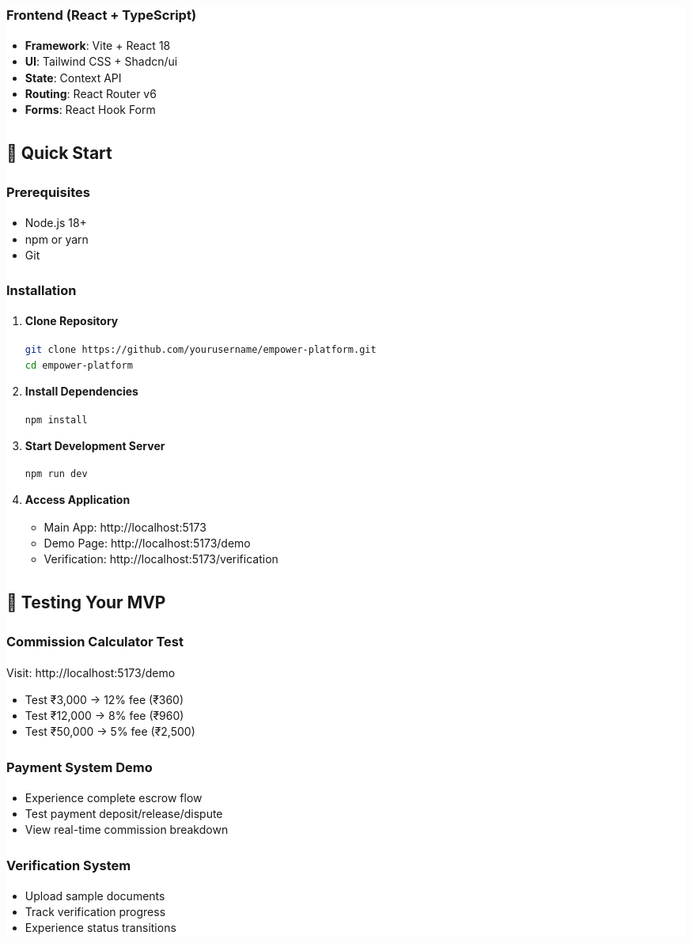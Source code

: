 ### **Frontend (React + TypeScript)**
- **Framework**: Vite + React 18
- **UI**: Tailwind CSS + Shadcn/ui
- **State**: Context API
- **Routing**: React Router v6
- **Forms**: React Hook Form

## 🚀 Quick Start

### **Prerequisites**
- Node.js 18+ 
- npm or yarn
- Git

### **Installation**

1. **Clone Repository**
   ```bash
   git clone https://github.com/yourusername/empower-platform.git
   cd empower-platform
   ```

2. **Install Dependencies**
   ```bash
   npm install
   ```

3. **Start Development Server**
   ```bash
   npm run dev
   ```

4. **Access Application**
   - Main App: http://localhost:5173
   - Demo Page: http://localhost:5173/demo
   - Verification: http://localhost:5173/verification

## 🧪 Testing Your MVP

### **Commission Calculator Test**
Visit: http://localhost:5173/demo
- Test ₹3,000 → 12% fee (₹360)
- Test ₹12,000 → 8% fee (₹960)  
- Test ₹50,000 → 5% fee (₹2,500)

### **Payment System Demo**
- Experience complete escrow flow
- Test payment deposit/release/dispute
- View real-time commission breakdown

### **Verification System**
- Upload sample documents
- Track verification progress
- Experience status transitions
